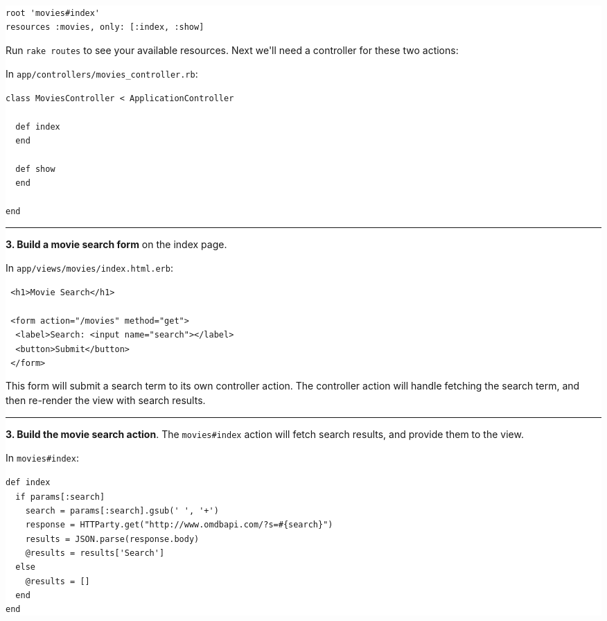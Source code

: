 ```
root 'movies#index'
resources :movies, only: [:index, :show]
```

Run `rake routes` to see your available resources. Next we'll need a controller for these two actions:

In `app/controllers/movies_controller.rb`:

```
class MoviesController < ApplicationController

  def index
  end
  
  def show
  end

end
```

---
**3. Build a movie search form** on the index page.

In `app/views/movies/index.html.erb`:

```
 <h1>Movie Search</h1>

 <form action="/movies" method="get">
  <label>Search: <input name="search"></label>
  <button>Submit</button>
 </form>
```

This form will submit a search term to its own controller action. The controller action will handle fetching the search term, and then re-render the view with search results.

---

**3. Build the movie search action**. The `movies#index` action will fetch search results, and provide them to the view.

In `movies#index`:

```
def index
  if params[:search]
    search = params[:search].gsub(' ', '+')
    response = HTTParty.get("http://www.omdbapi.com/?s=#{search}")
    results = JSON.parse(response.body)
    @results = results['Search']
  else
    @results = []
  end
end
```
